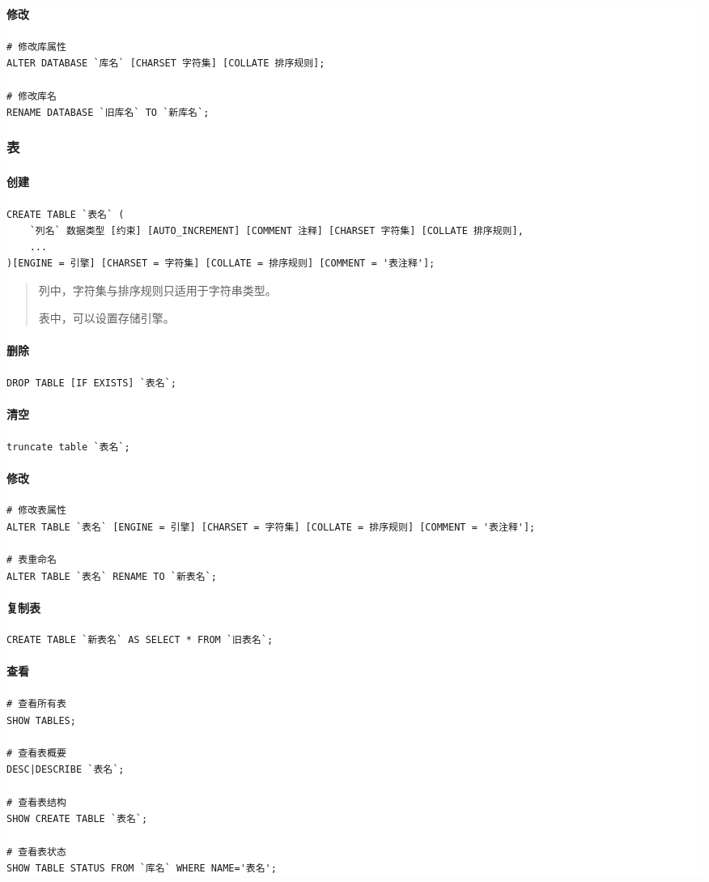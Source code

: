 #### 修改

```mysql
# 修改库属性
ALTER DATABASE `库名` [CHARSET 字符集] [COLLATE 排序规则];

# 修改库名
RENAME DATABASE `旧库名` TO `新库名`;
```



### 表

#### 创建

```mysql
CREATE TABLE `表名` (
    `列名` 数据类型 [约束] [AUTO_INCREMENT] [COMMENT 注释] [CHARSET 字符集] [COLLATE 排序规则],
    ...
)[ENGINE = 引擎] [CHARSET = 字符集] [COLLATE = 排序规则] [COMMENT = '表注释'];
```

> 列中，字符集与排序规则只适用于字符串类型。
>
> 表中，可以设置存储引擎。

#### 删除

```mysql
DROP TABLE [IF EXISTS] `表名`;
```

#### 清空

```mysql
truncate table `表名`;
```

#### 修改

```mysql
# 修改表属性
ALTER TABLE `表名` [ENGINE = 引擎] [CHARSET = 字符集] [COLLATE = 排序规则] [COMMENT = '表注释'];

# 表重命名
ALTER TABLE `表名` RENAME TO `新表名`;
```

#### 复制表

```mysql
CREATE TABLE `新表名` AS SELECT * FROM `旧表名`;
```

#### 查看

```mysql
# 查看所有表
SHOW TABLES;

# 查看表概要
DESC|DESCRIBE `表名`;

# 查看表结构
SHOW CREATE TABLE `表名`;

# 查看表状态
SHOW TABLE STATUS FROM `库名` WHERE NAME='表名';
```
